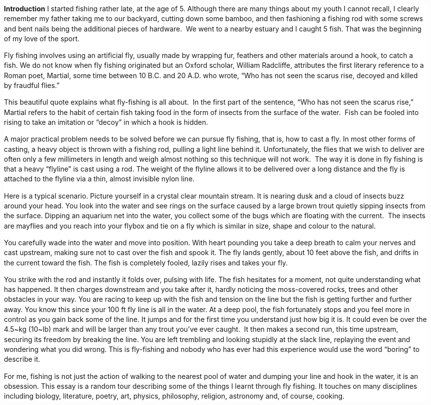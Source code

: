 

**Introduction**
I started fishing rather late, at the age of 5. Although there are many things about my youth I cannot recall, I clearly remember my father taking me to our backyard, cutting down some bamboo, and then fashioning a fishing rod with some screws and bent nails being the additional pieces of hardware.  We went to a nearby estuary and I caught 5 fish. That was the beginning of my love of the sport.

Fly fishing involves using an artificial fly, usually made by wrapping fur, feathers and other materials around a hook, to catch a fish. We do not know when fly fishing originated but an Oxford scholar, William Radcliffe, attributes the first literary reference to a Roman poet, Martial, some time between 10 B.C. and 20 A.D. who wrote, “Who has not seen the scarus rise, decoyed and killed by fraudful flies.”

This beautiful quote explains what fly-fishing is all about.  In the first part of the sentence, “Who has not seen the scarus rise,” Martial refers to the habit of certain fish taking food in the form of insects from the surface of the water.  Fish can be fooled into rising to take an imitation or “decoy” in which a hook is hidden.

A major practical problem needs to be solved before we can pursue fly fishing, that is, how to cast a fly. In most other forms of casting, a heavy object is thrown with a fishing rod, pulling a light line behind it. Unfortunately, the flies that we wish to deliver are often only a few millimeters in length and weigh almost nothing so this technique will not work.  The way it is done in fly fishing is that a heavy “flyline” is cast using a rod. The weight of the flyline allows it to be delivered over a long distance and the fly is attached to the flyline via a thin, almost invisible nylon line.

Here is a typical scenario. Picture yourself in a crystal clear mountain stream. It is nearing dusk and a cloud of insects buzz around your head. You look into the water and see rings on the surface caused by a large brown trout quietly sipping insects from the surface. Dipping an aquarium net into the water, you collect some of the bugs which are floating with the current.  The insects are mayflies and you reach into your flybox and tie on a fly which is similar in size, shape and colour to the natural.

You carefully wade into the water and move into position. With heart pounding you take a deep breath to calm your nerves and cast upstream, making sure not to cast over the fish and spook it. The fly lands gently, about 10 feet above the fish, and drifts in the current toward the fish. The fish is completely fooled, lazily rises and takes your fly.

You strike with the rod and instantly it folds over, pulsing with life. The fish hesitates for a moment, not quite understanding what has happened. It then charges downstream and you take after it, hardly noticing the moss-covered rocks, trees and other obstacles in your way. You are racing to keep up with the fish and tension on the line but the fish is getting further and further away. You know this since your 100 ft fly line is all in the water. At a deep pool, the fish fortunately stops and you feel more in control as you gain back some of the line. It jumps and for the first time you understand just how big it is. It could even be over the 4.5~kg (10~lb) mark and will be larger than any trout you’ve ever caught.  It then makes a second run, this time upstream, securing its freedom by breaking the line. You are left trembling and looking stupidly at the slack line, replaying the event and wondering what you did wrong. This is fly-fishing and nobody who has ever had this experience would use the word “boring” to describe it.

For me, fishing is not just the action of walking to the nearest pool of water and dumping your line and hook in the water, it is an obsession. This essay is a random tour describing some of the things I learnt through fly fishing. It touches on many disciplines including biology, literature, poetry, art, physics, philosophy, religion, astronomy and, of course, cooking.
